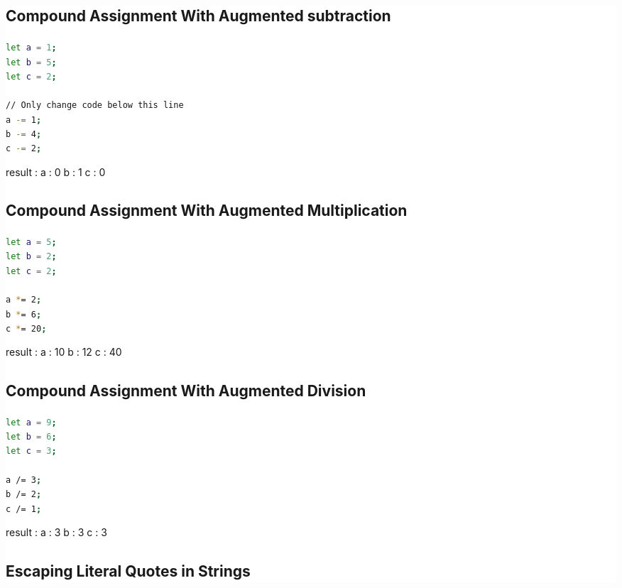 ## Compound Assignment With Augmented subtraction

```sh
let a = 1;
let b = 5;
let c = 2;

// Only change code below this line
a -= 1;
b -= 4;
c -= 2;
```

result :
a : 0
b : 1
c : 0

## Compound Assignment With Augmented Multiplication

```sh
let a = 5;
let b = 2;
let c = 2;

a *= 2;
b *= 6;
c *= 20;
```

result :
a : 10
b : 12
c : 40

## Compound Assignment With Augmented Division

```sh
let a = 9;
let b = 6;
let c = 3;

a /= 3;
b /= 2;
c /= 1;
```

result :
a : 3
b : 3
c : 3

## Escaping Literal Quotes in Strings
